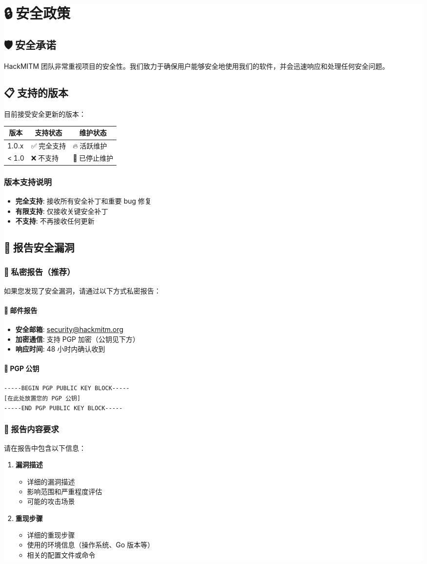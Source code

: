 # 🔒 安全政策

## 🛡️ 安全承诺

HackMITM 团队非常重视项目的安全性。我们致力于确保用户能够安全地使用我们的软件，并会迅速响应和处理任何安全问题。

## 📋 支持的版本

目前接受安全更新的版本：

| 版本 | 支持状态 | 维护状态 |
| ---- | -------- | -------- |
| 1.0.x | ✅ 完全支持 | 🔥 活跃维护 |
| < 1.0 | ❌ 不支持 | 🚫 已停止维护 |

### 版本支持说明

- **完全支持**: 接收所有安全补丁和重要 bug 修复
- **有限支持**: 仅接收关键安全补丁
- **不支持**: 不再接收任何更新

## 🚨 报告安全漏洞

### 🔐 私密报告（推荐）

如果您发现了安全漏洞，请通过以下方式私密报告：

#### 📧 邮件报告
- **安全邮箱**: security@hackmitm.org
- **加密通信**: 支持 PGP 加密（公钥见下方）
- **响应时间**: 48 小时内确认收到

#### 🔑 PGP 公钥
```
-----BEGIN PGP PUBLIC KEY BLOCK-----
[在此处放置您的 PGP 公钥]
-----END PGP PUBLIC KEY BLOCK-----
```

### 📝 报告内容要求

请在报告中包含以下信息：

1. **漏洞描述**
   - 详细的漏洞描述
   - 影响范围和严重程度评估
   - 可能的攻击场景

2. **重现步骤**
   - 详细的重现步骤
   - 使用的环境信息（操作系统、Go 版本等）
   - 相关的配置文件或命令

